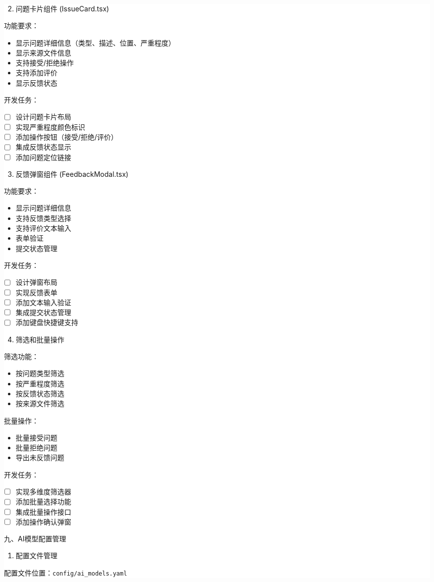   2. 问题卡片组件 (IssueCard.tsx)

  功能要求：
  - 显示问题详细信息（类型、描述、位置、严重程度）
  - 显示来源文件信息
  - 支持接受/拒绝操作
  - 支持添加评价
  - 显示反馈状态

  开发任务：
  - [ ] 设计问题卡片布局
  - [ ] 实现严重程度颜色标识
  - [ ] 添加操作按钮（接受/拒绝/评价）
  - [ ] 集成反馈状态显示
  - [ ] 添加问题定位链接

  3. 反馈弹窗组件 (FeedbackModal.tsx)

  功能要求：
  - 显示问题详细信息
  - 支持反馈类型选择
  - 支持评价文本输入
  - 表单验证
  - 提交状态管理

  开发任务：
  - [ ] 设计弹窗布局
  - [ ] 实现反馈表单
  - [ ] 添加文本输入验证
  - [ ] 集成提交状态管理
  - [ ] 添加键盘快捷键支持

  4. 筛选和批量操作

  筛选功能：
  - 按问题类型筛选
  - 按严重程度筛选
  - 按反馈状态筛选
  - 按来源文件筛选

  批量操作：
  - 批量接受问题
  - 批量拒绝问题
  - 导出未反馈问题

  开发任务：
  - [ ] 实现多维度筛选器
  - [ ] 添加批量选择功能
  - [ ] 集成批量操作接口
  - [ ] 添加操作确认弹窗

  九、AI模型配置管理

  1. 配置文件管理

  配置文件位置：`config/ai_models.yaml`
  